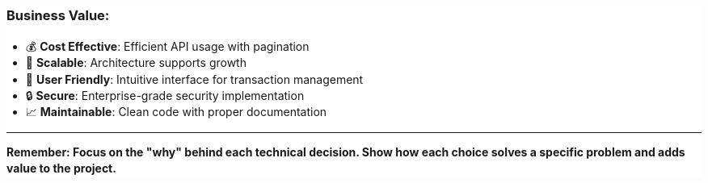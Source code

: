 ### **Business Value:**
- 💰 **Cost Effective**: Efficient API usage with pagination
- 🚀 **Scalable**: Architecture supports growth
- 👥 **User Friendly**: Intuitive interface for transaction management
- 🔒 **Secure**: Enterprise-grade security implementation
- 📈 **Maintainable**: Clean code with proper documentation

---

**Remember: Focus on the "why" behind each technical decision. Show how each choice solves a specific problem and adds value to the project.**
